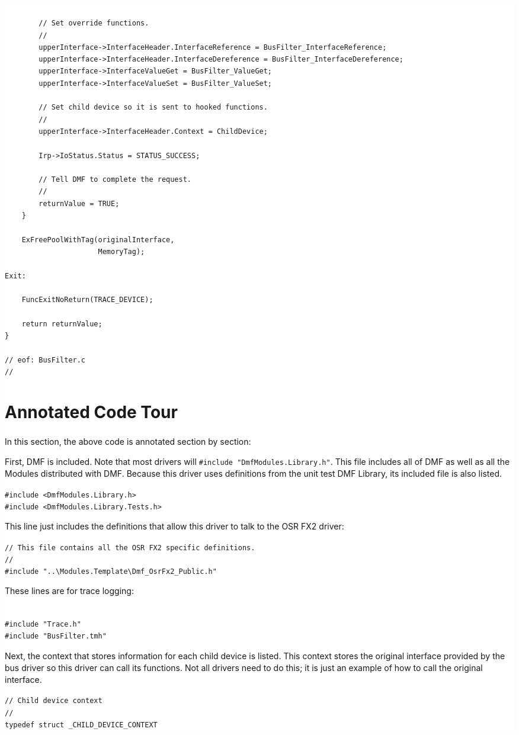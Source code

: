 ```

        // Set override functions.
        //
        upperInterface->InterfaceHeader.InterfaceReference = BusFilter_InterfaceReference;
        upperInterface->InterfaceHeader.InterfaceDereference = BusFilter_InterfaceDereference;
        upperInterface->InterfaceValueGet = BusFilter_ValueGet;
        upperInterface->InterfaceValueSet = BusFilter_ValueSet;

        // Set child device so it is sent to hooked functions.
        //
        upperInterface->InterfaceHeader.Context = ChildDevice;

        Irp->IoStatus.Status = STATUS_SUCCESS;
        
        // Tell DMF to complete the request.
        //
        returnValue = TRUE;
    }

    ExFreePoolWithTag(originalInterface,
                      MemoryTag);

Exit:

    FuncExitNoReturn(TRACE_DEVICE);

    return returnValue;
}

// eof: BusFilter.c
//
```
Annotated Code Tour
===================
In this section, the above code is annotated section by section:

First, DMF is included. Note that most drivers will `#include "DmfModules.Library.h"`. This file includes all of DMF as well as all the Modules distributed with DMF.
Because this driver uses definitions from the unit test DMF Library, its included file is also listed.
```
#include <DmfModules.Library.h>
#include <DmfModules.Library.Tests.h>
```
This line just includes the definitions that allow this driver to talk to the OSR FX2 driver:
```
// This file contains all the OSR FX2 specific definitions.
//
#include "..\Modules.Template\Dmf_OsrFx2_Public.h"
```
These lines are for trace logging:
```

#include "Trace.h"
#include "BusFilter.tmh"
```
Next, the context that stores information for each child device is listed. This context stores the original
interface provided by the bus driver so this driver can call its functions. Not all drivers need to do this; it is
just an example of how to call the original interface.
````
// Child device context
// 
typedef struct _CHILD_DEVICE_CONTEXT
````